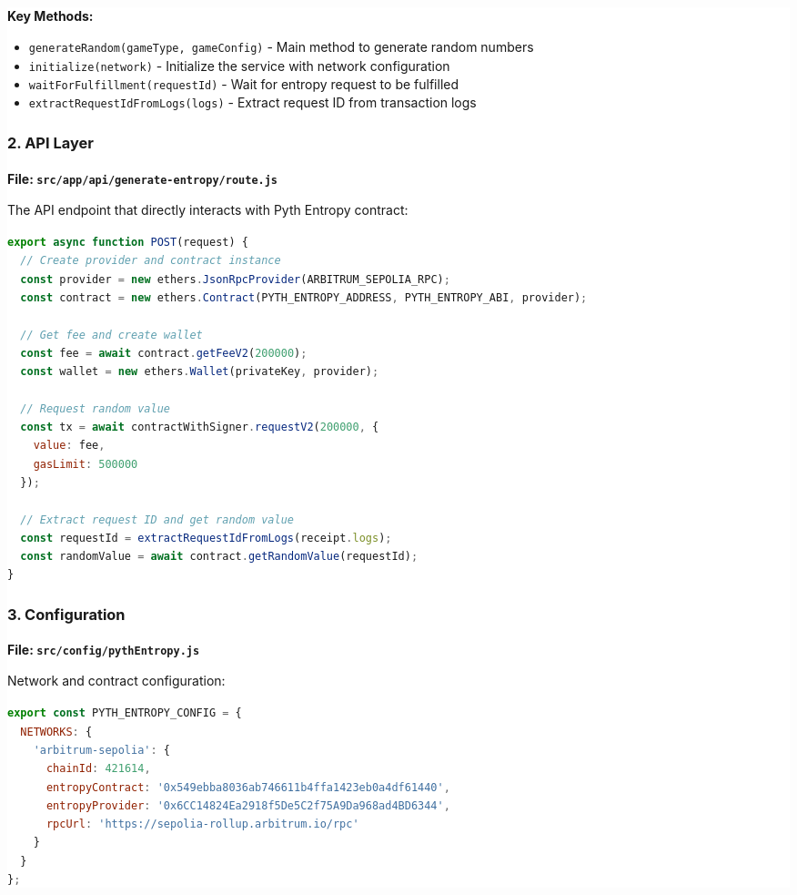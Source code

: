 ```javascript
```

**Key Methods:**
- `generateRandom(gameType, gameConfig)` - Main method to generate random numbers
- `initialize(network)` - Initialize the service with network configuration
- `waitForFulfillment(requestId)` - Wait for entropy request to be fulfilled
- `extractRequestIdFromLogs(logs)` - Extract request ID from transaction logs

### 2. API Layer
**File: `src/app/api/generate-entropy/route.js`**

The API endpoint that directly interacts with Pyth Entropy contract:

```javascript
export async function POST(request) {
  // Create provider and contract instance
  const provider = new ethers.JsonRpcProvider(ARBITRUM_SEPOLIA_RPC);
  const contract = new ethers.Contract(PYTH_ENTROPY_ADDRESS, PYTH_ENTROPY_ABI, provider);
  
  // Get fee and create wallet
  const fee = await contract.getFeeV2(200000);
  const wallet = new ethers.Wallet(privateKey, provider);
  
  // Request random value
  const tx = await contractWithSigner.requestV2(200000, {
    value: fee,
    gasLimit: 500000
  });
  
  // Extract request ID and get random value
  const requestId = extractRequestIdFromLogs(receipt.logs);
  const randomValue = await contract.getRandomValue(requestId);
}
```

### 3. Configuration
**File: `src/config/pythEntropy.js`**

Network and contract configuration:

```javascript
export const PYTH_ENTROPY_CONFIG = {
  NETWORKS: {
    'arbitrum-sepolia': {
      chainId: 421614,
      entropyContract: '0x549ebba8036ab746611b4ffa1423eb0a4df61440',
      entropyProvider: '0x6CC14824Ea2918f5De5C2f75A9Da968ad4BD6344',
      rpcUrl: 'https://sepolia-rollup.arbitrum.io/rpc'
    }
  }
};
```
